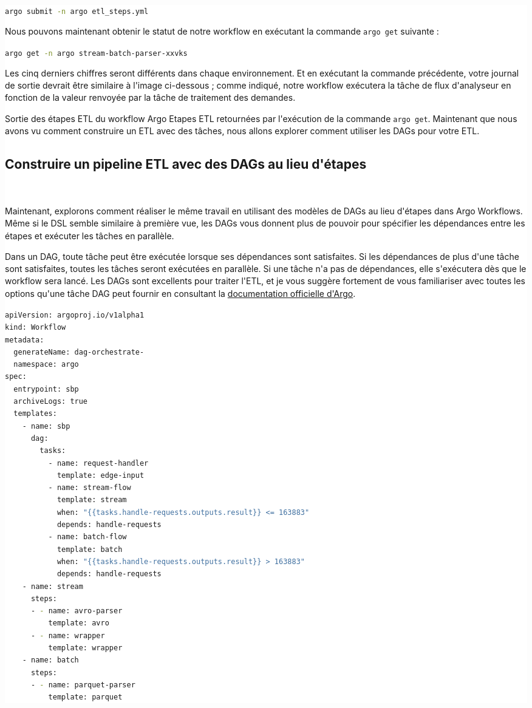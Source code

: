 ```sh 
argo submit -n argo etl_steps.yml
``` 

Nous pouvons maintenant obtenir le statut de notre workflow en exécutant la commande `argo get` suivante :

```sh 
argo get -n argo stream-batch-parser-xxvks
``` 

Les cinq derniers chiffres seront différents dans chaque environnement. Et en exécutant la commande précédente, votre journal de sortie devrait être similaire à l'image ci-dessous ; comme indiqué, notre workflow exécutera la tâche de flux d'analyseur en fonction de la valeur renvoyée par la tâche de traitement des demandes. 

Sortie des étapes ETL du workflow Argo
Etapes ETL retournées par l'exécution de la commande `argo get`.
Maintenant que nous avons vu comment construire un ETL avec des tâches, nous allons explorer comment utiliser les DAGs pour votre ETL.

### <h2>Construire un pipeline ETL avec des DAGs au lieu d'étapes </h2><br />
Maintenant, explorons comment réaliser le même travail en utilisant des modèles de DAGs au lieu d'étapes dans Argo Workflows. Même si le DSL semble similaire à première vue, les DAGs vous donnent plus de pouvoir pour spécifier les dépendances entre les étapes et exécuter les tâches en parallèle.

Dans un DAG, toute tâche peut être exécutée lorsque ses dépendances sont satisfaites. Si les dépendances de plus d'une tâche sont satisfaites, toutes les tâches seront exécutées en parallèle. Si une tâche n'a pas de dépendances, elle s'exécutera dès que le workflow sera lancé. Les DAGs sont excellents pour traiter l'ETL, et je vous suggère fortement de vous familiariser avec toutes les options qu'une tâche DAG peut fournir en consultant la [documentation officielle d'Argo](https://argoproj.github.io/argo-workflows/fields/#dagtask).

```sh 
apiVersion: argoproj.io/v1alpha1
kind: Workflow
metadata:
  generateName: dag-orchestrate-
  namespace: argo
spec:
  entrypoint: sbp
  archiveLogs: true
  templates:
    - name: sbp
      dag:
        tasks:
          - name: request-handler
            template: edge-input
          - name: stream-flow
            template: stream
            when: "{{tasks.handle-requests.outputs.result}} <= 163883" 
            depends: handle-requests
          - name: batch-flow
            template: batch
            when: "{{tasks.handle-requests.outputs.result}} > 163883" 
            depends: handle-requests
    - name: stream 
      steps: 
      - - name: avro-parser 
          template: avro 
      - - name: wrapper
          template: wrapper 
    - name: batch 
      steps: 
      - - name: parquet-parser 
          template: parquet 
```